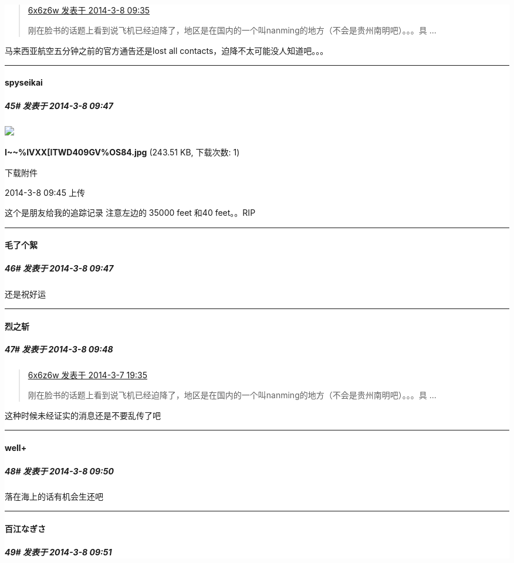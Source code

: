
<blockquote><a href="httphttps://bbs.saraba1st.com/2b/forum.php?mod=redirect&amp;goto=findpost&amp;pid=24716875&amp;ptid=1005085" target="_blank">6x6z6w 发表于 2014-3-8 09:35</a>

刚在脸书的话题上看到说飞机已经迫降了，地区是在国内的一个叫nanming的地方（不会是贵州南明吧）。。。具 ...</blockquote>
马来西亚航空五分钟之前的官方通告还是lost all contacts，迫降不太可能没人知道吧。。。


*****

####  spyseikai  
##### 45#       发表于 2014-3-8 09:47


<img src="http://img.saraba1st.com/forum/201403/08/094531pzr7uti1cevki744.jpg" referrerpolicy="no-referrer">


<strong>I~~%IVXX[ITWD409GV%OS84.jpg</strong> (243.51 KB, 下载次数: 1)

下载附件

2014-3-8 09:45 上传


这个是朋友给我的追踪记录 注意左边的 35000 feet 和40 feet。。RIP


*****

####  毛了个絮  
##### 46#       发表于 2014-3-8 09:47


还是祝好运


*****

####  烈之斩  
##### 47#       发表于 2014-3-8 09:48


<blockquote><a href="httphttps://bbs.saraba1st.com/2b/forum.php?mod=redirect&amp;goto=findpost&amp;pid=24716875&amp;ptid=1005085" target="_blank">6x6z6w 发表于 2014-3-7 19:35</a>

刚在脸书的话题上看到说飞机已经迫降了，地区是在国内的一个叫nanming的地方（不会是贵州南明吧）。。。具 ...</blockquote>
这种时候未经证实的消息还是不要乱传了吧


*****

####  well+  
##### 48#       发表于 2014-3-8 09:50


落在海上的话有机会生还吧


*****

####  百江なぎさ  
##### 49#       发表于 2014-3-8 09:51
